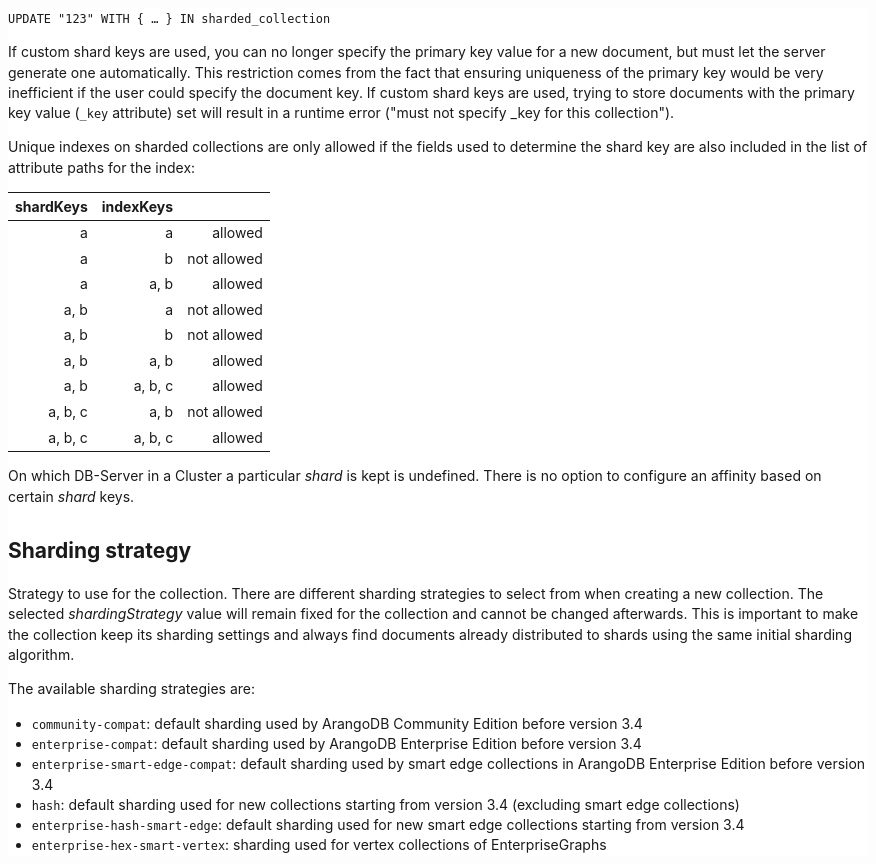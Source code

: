 ```aql
UPDATE "123" WITH { … } IN sharded_collection
```

If custom shard keys are used, you can no longer specify the primary key value
for a new document, but must let the server generate one automatically. This
restriction comes from the fact that ensuring uniqueness of the primary key
would be very inefficient if the user could specify the document key.
If custom shard keys are used, trying to store documents with the primary key value
(`_key` attribute) set will result in a runtime error ("must not specify _key
for this collection").

Unique indexes on sharded collections are only allowed if the fields used to 
determine the shard key are also included in the list of attribute paths for the index:

| shardKeys | indexKeys |             |
|----------:|----------:|------------:|
| a         | a         |     allowed |
| a         | b         | not allowed |
| a         | a, b      |     allowed |
| a, b      | a         | not allowed |
| a, b      | b         | not allowed |
| a, b      | a, b      |     allowed |
| a, b      | a, b, c   |     allowed |
| a, b, c   | a, b      | not allowed |
| a, b, c   | a, b, c   |     allowed |

On which DB-Server in a Cluster a particular _shard_ is kept is undefined.
There is no option to configure an affinity based on certain _shard_ keys.

## Sharding strategy

Strategy to use for the collection. There are
different sharding strategies to select from when creating a new 
collection. The selected *shardingStrategy* value will remain
fixed for the collection and cannot be changed afterwards. This is
important to make the collection keep its sharding settings and
always find documents already distributed to shards using the same
initial sharding algorithm.

The available sharding strategies are:
- `community-compat`: default sharding used by ArangoDB
  Community Edition before version 3.4
- `enterprise-compat`: default sharding used by ArangoDB
  Enterprise Edition before version 3.4
- `enterprise-smart-edge-compat`: default sharding used by smart edge
  collections in ArangoDB Enterprise Edition before version 3.4
- `hash`: default sharding used for new collections starting from version 3.4
  (excluding smart edge collections)
- `enterprise-hash-smart-edge`: default sharding used for new
  smart edge collections starting from version 3.4
- `enterprise-hex-smart-vertex`: sharding used for vertex collections of
  EnterpriseGraphs
